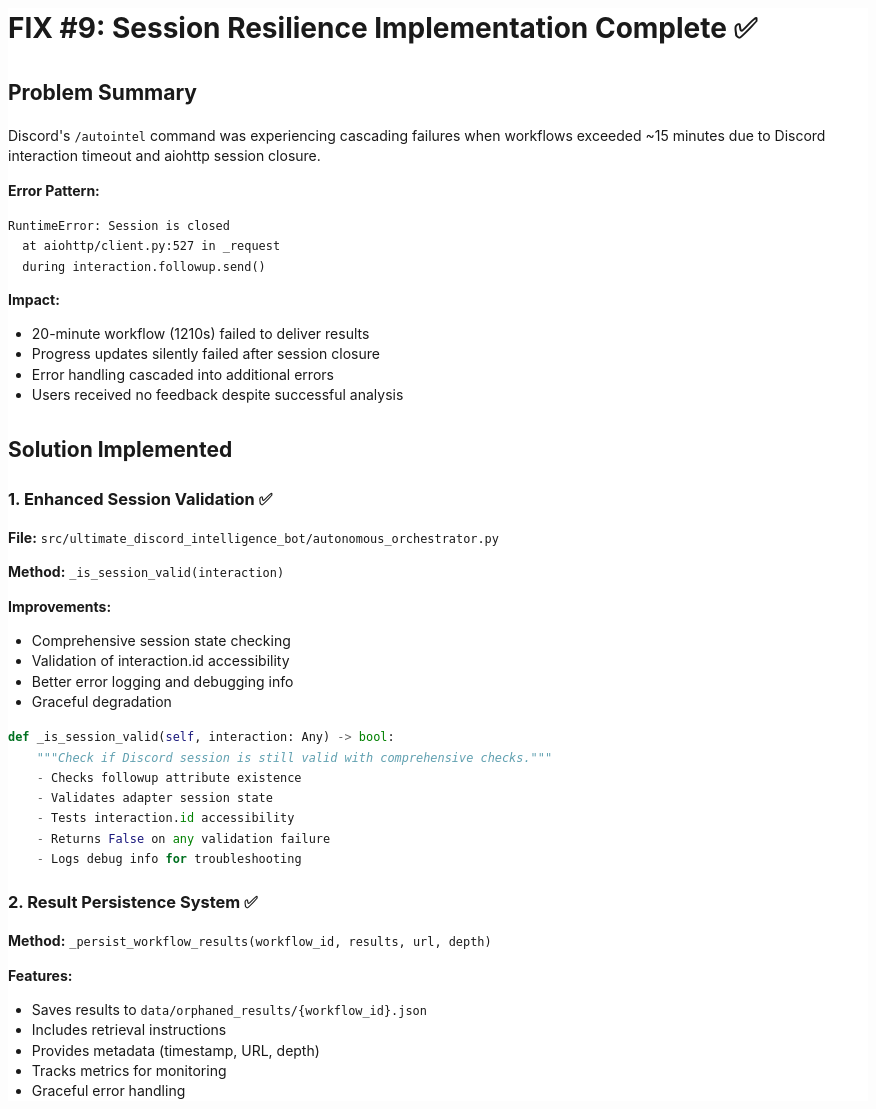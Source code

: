 # FIX #9: Session Resilience Implementation Complete ✅

## Problem Summary

Discord's `/autointel` command was experiencing cascading failures when workflows exceeded ~15 minutes due to Discord interaction timeout and aiohttp session closure.

**Error Pattern:**

```
RuntimeError: Session is closed
  at aiohttp/client.py:527 in _request
  during interaction.followup.send()
```

**Impact:**

- 20-minute workflow (1210s) failed to deliver results
- Progress updates silently failed after session closure
- Error handling cascaded into additional errors
- Users received no feedback despite successful analysis

## Solution Implemented

### 1. Enhanced Session Validation ✅

**File:** `src/ultimate_discord_intelligence_bot/autonomous_orchestrator.py`

**Method:** `_is_session_valid(interaction)`

**Improvements:**

- Comprehensive session state checking
- Validation of interaction.id accessibility
- Better error logging and debugging info
- Graceful degradation

```python
def _is_session_valid(self, interaction: Any) -> bool:
    """Check if Discord session is still valid with comprehensive checks."""
    - Checks followup attribute existence
    - Validates adapter session state
    - Tests interaction.id accessibility
    - Returns False on any validation failure
    - Logs debug info for troubleshooting
```

### 2. Result Persistence System ✅

**Method:** `_persist_workflow_results(workflow_id, results, url, depth)`

**Features:**

- Saves results to `data/orphaned_results/{workflow_id}.json`
- Includes retrieval instructions
- Provides metadata (timestamp, URL, depth)
- Tracks metrics for monitoring
- Graceful error handling
